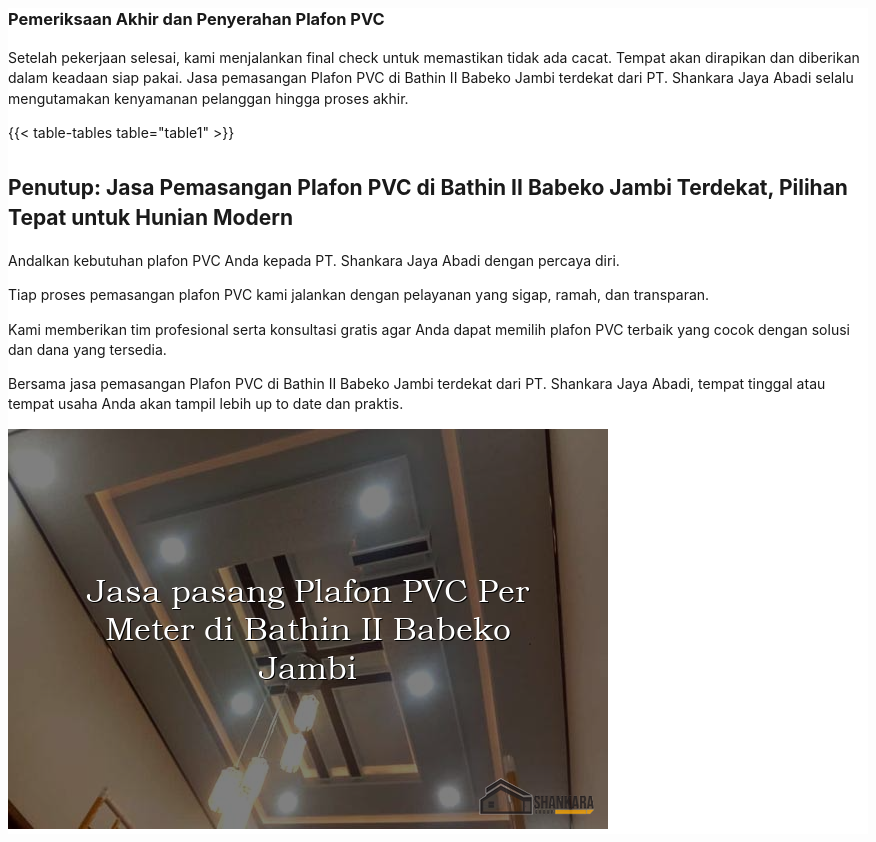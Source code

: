 ### Pemeriksaan Akhir dan Penyerahan Plafon PVC

Setelah pekerjaan selesai, kami menjalankan final check untuk memastikan tidak ada cacat. Tempat akan dirapikan dan diberikan dalam keadaan siap pakai. Jasa pemasangan Plafon PVC di Bathin II Babeko Jambi terdekat dari PT. Shankara Jaya Abadi selalu mengutamakan kenyamanan pelanggan hingga proses akhir.

{{< table-tables table="table1" >}}

## Penutup: Jasa Pemasangan Plafon PVC di Bathin II Babeko Jambi Terdekat, Pilihan Tepat untuk Hunian Modern

Andalkan kebutuhan plafon PVC Anda kepada PT. Shankara Jaya Abadi dengan percaya diri.

Tiap proses pemasangan plafon PVC kami jalankan dengan pelayanan yang sigap, ramah, dan transparan.

Kami memberikan tim profesional serta konsultasi gratis agar Anda dapat memilih plafon PVC terbaik yang cocok dengan solusi dan dana yang tersedia.

Bersama jasa pemasangan Plafon PVC di Bathin II Babeko Jambi terdekat dari PT. Shankara Jaya Abadi, tempat tinggal atau tempat usaha Anda akan tampil lebih up to date dan praktis.

![Jasa pasang Plafon PVC Per Meter di Bathin II Babeko Jambi](/images/Jasa-Pasang/Jasa-pasang-Plafon-PVC-Per-Meter-di-Bathin-II-Babeko-Jambi.png)
